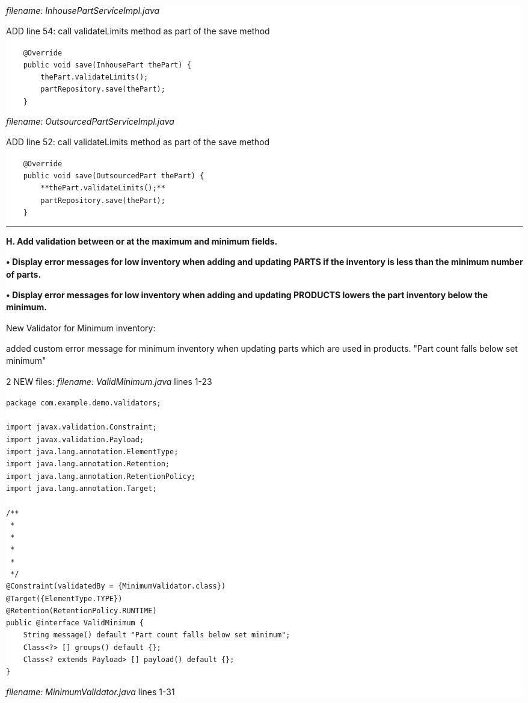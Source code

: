 _filename: InhousePartServiceImpl.java_

ADD line 54: call validateLimits method as part of the save method

```
    @Override
    public void save(InhousePart thePart) {
        thePart.validateLimits();
        partRepository.save(thePart);
    }
```

_filename: OutsourcedPartServiceImpl.java_

ADD line 52: call validateLimits method as part of the save method

```
    @Override
    public void save(OutsourcedPart thePart) {
        **thePart.validateLimits();**
        partRepository.save(thePart);
    }
```

*****************************

**H.  Add validation between or at the maximum and minimum fields.**

**•  Display error messages for low inventory when adding and updating PARTS if the inventory is less than the minimum number of parts.**

**•  Display error messages for low inventory when adding and updating PRODUCTS lowers the part inventory below the minimum.**

New Validator for Minimum inventory: 

added custom error message for minimum inventory when updating parts which are used in products.
"Part count falls below set minimum"

2 NEW files:
_filename: ValidMinimum.java_ lines 1-23

```
package com.example.demo.validators;

import javax.validation.Constraint;
import javax.validation.Payload;
import java.lang.annotation.ElementType;
import java.lang.annotation.Retention;
import java.lang.annotation.RetentionPolicy;
import java.lang.annotation.Target;

/**
 *
 *
 *
 *
 */
@Constraint(validatedBy = {MinimumValidator.class})
@Target({ElementType.TYPE})
@Retention(RetentionPolicy.RUNTIME)
public @interface ValidMinimum {
    String message() default "Part count falls below set minimum";
    Class<?> [] groups() default {};
    Class<? extends Payload> [] payload() default {};
}

```
_filename: MinimumValidator.java_   lines 1-31
